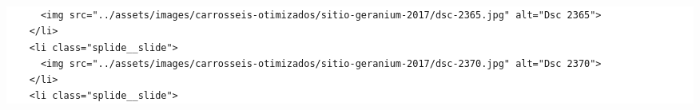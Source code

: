           <img src="../assets/images/carrosseis-otimizados/sitio-geranium-2017/dsc-2365.jpg" alt="Dsc 2365">
        </li>
        <li class="splide__slide">
          <img src="../assets/images/carrosseis-otimizados/sitio-geranium-2017/dsc-2370.jpg" alt="Dsc 2370">
        </li>
        <li class="splide__slide">